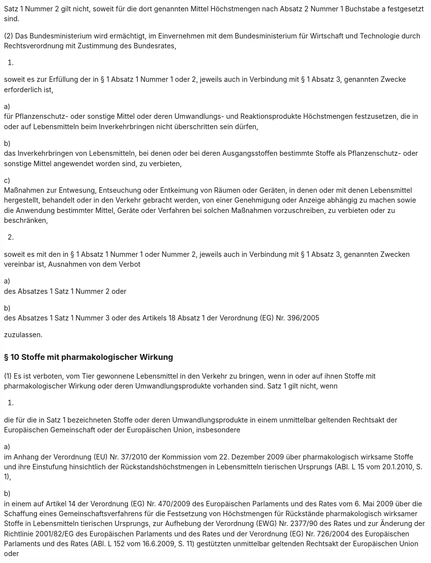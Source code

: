 Satz 1 Nummer 2 gilt nicht, soweit für die dort genannten Mittel Höchstmengen nach Absatz 2 Nummer 1 Buchstabe a festgesetzt sind.

(2) Das Bundesministerium wird ermächtigt, im Einvernehmen mit dem Bundesministerium für Wirtschaft und Technologie durch Rechtsverordnung mit Zustimmung des Bundesrates,

1.  
soweit es zur Erfüllung der in § 1 Absatz 1 Nummer 1 oder 2, jeweils auch in Verbindung mit § 1 Absatz 3, genannten Zwecke erforderlich ist,

a)  
für Pflanzenschutz- oder sonstige Mittel oder deren Umwandlungs- und Reaktionsprodukte Höchstmengen festzusetzen, die in oder auf Lebensmitteln beim Inverkehrbringen nicht überschritten sein dürfen,

b)  
das Inverkehrbringen von Lebensmitteln, bei denen oder bei deren Ausgangsstoffen bestimmte Stoffe als Pflanzenschutz- oder sonstige Mittel angewendet worden sind, zu verbieten,

c)  
Maßnahmen zur Entwesung, Entseuchung oder Entkeimung von Räumen oder Geräten, in denen oder mit denen Lebensmittel hergestellt, behandelt oder in den Verkehr gebracht werden, von einer Genehmigung oder Anzeige abhängig zu machen sowie die Anwendung bestimmter Mittel, Geräte oder Verfahren bei solchen Maßnahmen vorzuschreiben, zu verbieten oder zu beschränken,

2.  
soweit es mit den in § 1 Absatz 1 Nummer 1 oder Nummer 2, jeweils auch in Verbindung mit § 1 Absatz 3, genannten Zwecken vereinbar ist, Ausnahmen von dem Verbot

a)  
des Absatzes 1 Satz 1 Nummer 2 oder

b)  
des Absatzes 1 Satz 1 Nummer 3 oder des Artikels 18 Absatz 1 der Verordnung (EG) Nr. 396/2005

zuzulassen.

### § 10 Stoffe mit pharmakologischer Wirkung

(1) Es ist verboten, vom Tier gewonnene Lebensmittel in den Verkehr zu bringen, wenn in oder auf ihnen Stoffe mit pharmakologischer Wirkung oder deren Umwandlungsprodukte vorhanden sind. Satz 1 gilt nicht, wenn

1.  
die für die in Satz 1 bezeichneten Stoffe oder deren Umwandlungsprodukte in einem unmittelbar geltenden Rechtsakt der Europäischen Gemeinschaft oder der Europäischen Union, insbesondere

a)  
im Anhang der Verordnung (EU) Nr. 37/2010 der Kommission vom 22. Dezember 2009 über pharmakologisch wirksame Stoffe und ihre Einstufung hinsichtlich der Rückstandshöchstmengen in Lebensmitteln tierischen Ursprungs (ABl. L 15 vom 20.1.2010, S. 1),

b)  
in einem auf Artikel 14 der Verordnung (EG) Nr. 470/2009 des Europäischen Parlaments und des Rates vom 6. Mai 2009 über die Schaffung eines Gemeinschaftsverfahrens für die Festsetzung von Höchstmengen für Rückstände pharmakologisch wirksamer Stoffe in Lebensmitteln tierischen Ursprungs, zur Aufhebung der Verordnung (EWG) Nr. 2377/90 des Rates und zur Änderung der Richtlinie 2001/82/EG des Europäischen Parlaments und des Rates und der Verordnung (EG) Nr. 726/2004 des Europäischen Parlaments und des Rates (ABl. L 152 vom 16.6.2009, S. 11) gestützten unmittelbar geltenden Rechtsakt der Europäischen Union oder
